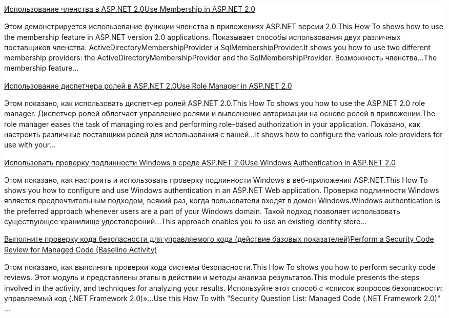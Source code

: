 [<span data-ttu-id="42b8f-141">Использование членства в ASP.NET 2.0</span><span class="sxs-lookup"><span data-stu-id="42b8f-141">Use Membership in ASP.NET 2.0</span></span>](https://msdn.microsoft.com/library/ms998347.aspx)

<span data-ttu-id="42b8f-142">Этом демонстрируется использование функции членства в приложениях ASP.NET версии 2.0.</span><span class="sxs-lookup"><span data-stu-id="42b8f-142">This How To shows how to use the membership feature in ASP.NET version 2.0 applications.</span></span> <span data-ttu-id="42b8f-143">Показывает способы использования двух различных поставщиков членства: ActiveDirectoryMembershipProvider и SqlMembershipProvider.</span><span class="sxs-lookup"><span data-stu-id="42b8f-143">It shows you how to use two different membership providers: the ActiveDirectoryMembershipProvider and the SqlMembershipProvider.</span></span> <span data-ttu-id="42b8f-144">Возможность членства...</span><span class="sxs-lookup"><span data-stu-id="42b8f-144">The membership feature...</span></span>

[<span data-ttu-id="42b8f-145">Использование диспетчера ролей в ASP.NET 2.0</span><span class="sxs-lookup"><span data-stu-id="42b8f-145">Use Role Manager in ASP.NET 2.0</span></span>](https://msdn.microsoft.com/library/ms998314.aspx)

<span data-ttu-id="42b8f-146">Этом показано, как использовать диспетчер ролей ASP.NET 2.0.</span><span class="sxs-lookup"><span data-stu-id="42b8f-146">This How To shows you how to use the ASP.NET 2.0 role manager.</span></span> <span data-ttu-id="42b8f-147">Диспетчер ролей облегчает управление ролями и выполнение авторизации на основе ролей в приложении.</span><span class="sxs-lookup"><span data-stu-id="42b8f-147">The role manager eases the task of managing roles and performing role-based authorization in your application.</span></span> <span data-ttu-id="42b8f-148">Показано, как настроить различные поставщики ролей для использования с вашей...</span><span class="sxs-lookup"><span data-stu-id="42b8f-148">It shows how to configure the various role providers for use with your...</span></span>

[<span data-ttu-id="42b8f-149">Использовать проверку подлинности Windows в среде ASP.NET 2.0</span><span class="sxs-lookup"><span data-stu-id="42b8f-149">Use Windows Authentication in ASP.NET 2.0</span></span>](https://msdn.microsoft.com/library/ms998358.aspx)

<span data-ttu-id="42b8f-150">Этом показано, как настроить и использовать проверку подлинности Windows в веб-приложения ASP.NET.</span><span class="sxs-lookup"><span data-stu-id="42b8f-150">This How To shows you how to configure and use Windows authentication in an ASP.NET Web application.</span></span> <span data-ttu-id="42b8f-151">Проверка подлинности Windows является предпочтительным подходом, всякий раз, когда пользователи входят в домен Windows.</span><span class="sxs-lookup"><span data-stu-id="42b8f-151">Windows authentication is the preferred approach whenever users are a part of your Windows domain.</span></span> <span data-ttu-id="42b8f-152">Такой подход позволяет использовать существующее хранилище удостоверений...</span><span class="sxs-lookup"><span data-stu-id="42b8f-152">This approach enables you to use an existing identity store...</span></span>

[<span data-ttu-id="42b8f-153">Выполните проверку кода безопасности для управляемого кода (действие базовых показателей)</span><span class="sxs-lookup"><span data-stu-id="42b8f-153">Perform a Security Code Review for Managed Code (Baseline Activity)</span></span>](https://msdn.microsoft.com/library/ms998364.aspx)

<span data-ttu-id="42b8f-154">Этом показано, как выполнять проверки кода системы безопасности.</span><span class="sxs-lookup"><span data-stu-id="42b8f-154">This How To shows you how to perform security code reviews.</span></span> <span data-ttu-id="42b8f-155">Этот модуль и представлены этапы в действии и методы анализа результатов.</span><span class="sxs-lookup"><span data-stu-id="42b8f-155">This module presents the steps involved in the activity, and techniques for analyzing your results.</span></span> <span data-ttu-id="42b8f-156">Используйте этот способ с «список вопросов безопасности: управляемый код (.NET Framework 2.0)»...</span><span class="sxs-lookup"><span data-stu-id="42b8f-156">Use this How To with "Security Question List: Managed Code (.NET Framework 2.0)" ...</span></span>
